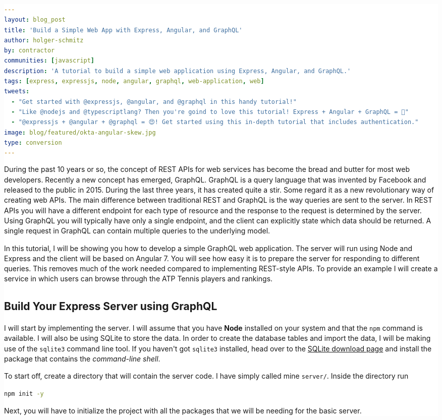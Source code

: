 ```yaml
---
layout: blog_post
title: 'Build a Simple Web App with Express, Angular, and GraphQL'
author: holger-schmitz
by: contractor
communities: [javascript]
description: 'A tutorial to build a simple web application using Express, Angular, and GraphQL.'
tags: [express, expressjs, node, angular, graphql, web-application, web]
tweets:
  - "Get started with @expressjs, @angular, and @graphql in this handy tutorial!"
  - "Like @nodejs and @typescriptlang? Then you're goind to love this tutorial! Express + Angular + GraphQL = 💜"
  - "@expressjs + @angular + @graphql = 😍! Get started using this in-depth tutorial that includes authentication."
image: blog/featured/okta-angular-skew.jpg
type: conversion
---
```


During the past 10 years or so, the concept of REST APIs for web services has become the bread and butter for most web developers. Recently a new concept has emerged, GraphQL. GraphQL is a query language that was invented by Facebook and released to the public in 2015. During the last three years, it has created quite a stir. Some regard it as a new revolutionary way of creating web APIs. The main difference between traditional REST and GraphQL is the way queries are sent to the server. In REST APIs you will have a different endpoint for each type of resource and the response to the request is determined by the server. Using GraphQL you will typically have only a single endpoint, and the client can explicitly state which data should be returned. A single request in GraphQL can contain multiple queries to the underlying model.

In this tutorial, I will be showing you how to develop a simple GraphQL web application. The server will run using Node and Express and the client will be based on Angular 7. You will see how easy it is to prepare the server for responding to different queries. This removes much of the work needed compared to implementing REST-style APIs. To provide an example I will create a service in which users can browse through the ATP Tennis players and rankings.

## Build Your Express Server using GraphQL

I will start by implementing the server. I will assume that you have **Node** installed on your system and that the `npm` command is available. I will also be using SQLite to store the data. In order to create the database tables and import the data, I will be making use of the `sqlite3` command line tool. If you haven't got `sqlite3` installed, head over to the [SQLite download page](https://www.sqlite.org/download.html) and install the package that contains the _command-line shell_.

To start off, create a directory that will contain the server code. I have simply called mine `server/`. Inside the directory run

```bash
npm init -y
```

Next, you will have to initialize the project with all the packages that we will be needing for the basic server.
